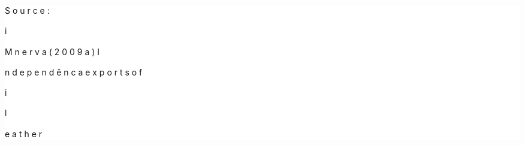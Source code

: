 S
o
u
r
c
e
:

i

M
n
e
r
v
a
(
2
0
0
9
a
)
I

n
d
e
p
e
n
d
ê
n
c
a
e
x
p
o
r
t
s
o
f

i

l

e
a
t
h
e
r
